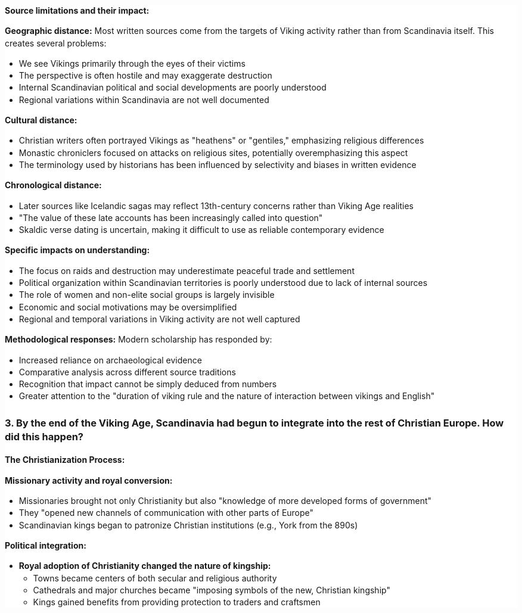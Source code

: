 **Source limitations and their impact:**

**Geographic distance:**
Most written sources come from the targets of Viking activity rather than from Scandinavia itself. This creates several problems:
- We see Vikings primarily through the eyes of their victims
- The perspective is often hostile and may exaggerate destruction
- Internal Scandinavian political and social developments are poorly understood
- Regional variations within Scandinavia are not well documented

**Cultural distance:**
- Christian writers often portrayed Vikings as "heathens" or "gentiles," emphasizing religious differences
- Monastic chroniclers focused on attacks on religious sites, potentially overemphasizing this aspect
- The terminology used by historians has been influenced by selectivity and biases in written evidence

**Chronological distance:**
- Later sources like Icelandic sagas may reflect 13th-century concerns rather than Viking Age realities
- "The value of these late accounts has been increasingly called into question"
- Skaldic verse dating is uncertain, making it difficult to use as reliable contemporary evidence

**Specific impacts on understanding:**
- The focus on raids and destruction may underestimate peaceful trade and settlement
- Political organization within Scandinavian territories is poorly understood due to lack of internal sources
- The role of women and non-elite social groups is largely invisible
- Economic and social motivations may be oversimplified
- Regional and temporal variations in Viking activity are not well captured

**Methodological responses:**
Modern scholarship has responded by:
- Increased reliance on archaeological evidence
- Comparative analysis across different source traditions
- Recognition that impact cannot be simply deduced from numbers
- Greater attention to the "duration of viking rule and the nature of interaction between vikings and English"

### 3. By the end of the Viking Age, Scandinavia had begun to integrate into the rest of Christian Europe. How did this happen?

**The Christianization Process:**

**Missionary activity and royal conversion:**
- Missionaries brought not only Christianity but also "knowledge of more developed forms of government"
- They "opened new channels of communication with other parts of Europe"
- Scandinavian kings began to patronize Christian institutions (e.g., York from the 890s)

**Political integration:**
- **Royal adoption of Christianity changed the nature of kingship:**
  - Towns became centers of both secular and religious authority
  - Cathedrals and major churches became "imposing symbols of the new, Christian kingship"
  - Kings gained benefits from providing protection to traders and craftsmen
